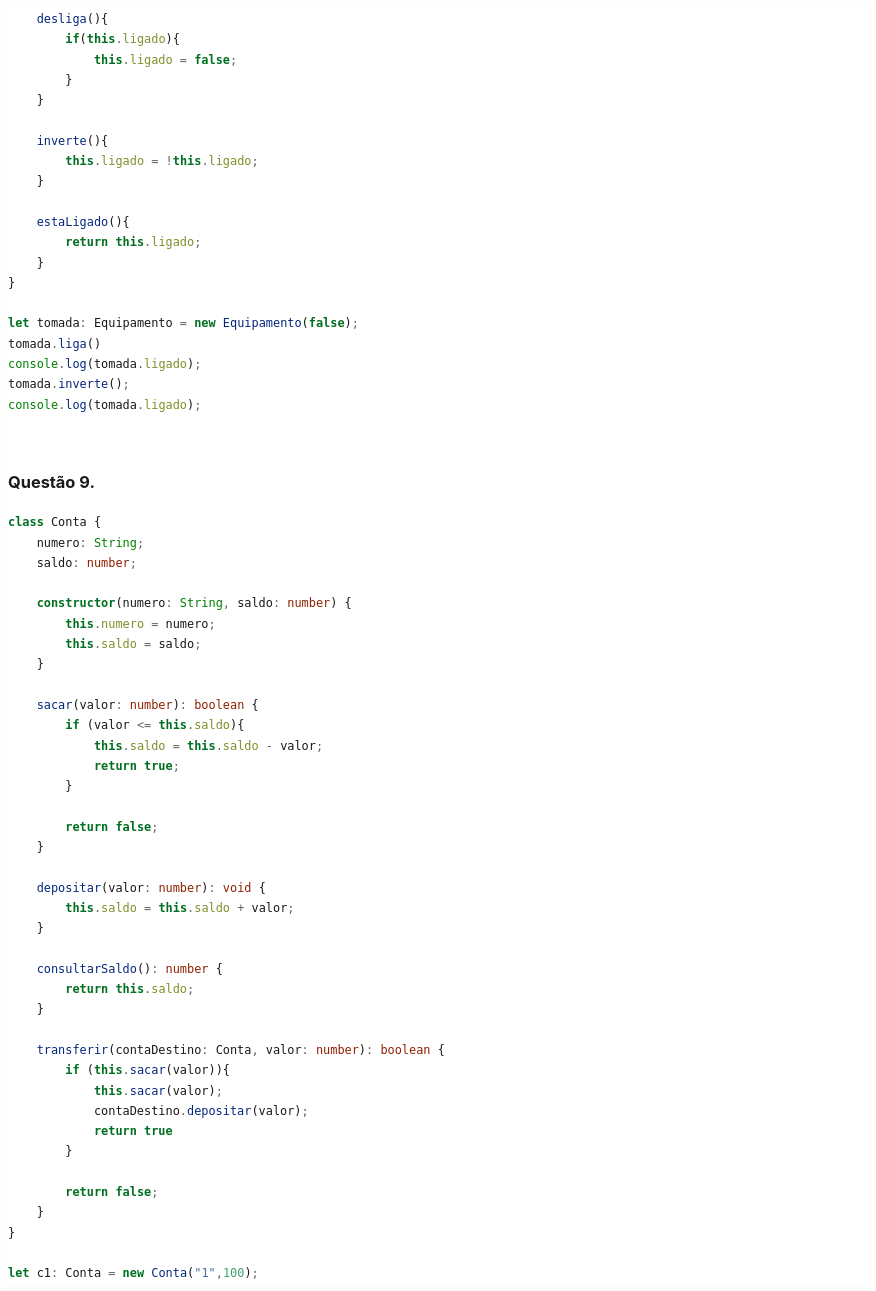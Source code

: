 ~~~typescript
    desliga(){
        if(this.ligado){
            this.ligado = false;
        }
    }

    inverte(){
        this.ligado = !this.ligado;
    }

    estaLigado(){
        return this.ligado;
    }
}

let tomada: Equipamento = new Equipamento(false);
tomada.liga()
console.log(tomada.ligado);
tomada.inverte();
console.log(tomada.ligado);
~~~
<br>

### Questão 9.  
~~~typescript
class Conta {
    numero: String;
    saldo: number;

    constructor(numero: String, saldo: number) {
        this.numero = numero;
        this.saldo = saldo;
    }

    sacar(valor: number): boolean {
        if (valor <= this.saldo){
            this.saldo = this.saldo - valor;
            return true;            
        }

        return false;        
    }

    depositar(valor: number): void {
        this.saldo = this.saldo + valor;
    }

    consultarSaldo(): number {
        return this.saldo;
    }

    transferir(contaDestino: Conta, valor: number): boolean {
        if (this.sacar(valor)){
            this.sacar(valor);
            contaDestino.depositar(valor);
            return true
        }

        return false;        
    }
}

let c1: Conta = new Conta("1",100);
~~~